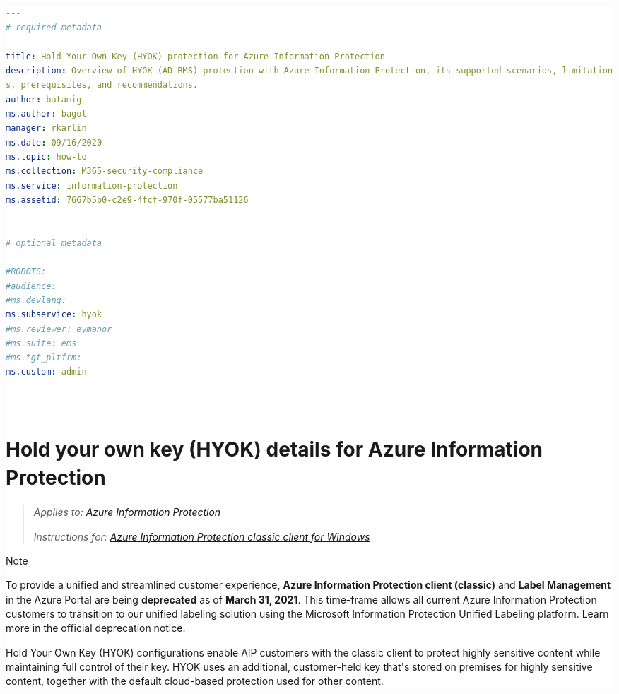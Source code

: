 ```yaml
---
# required metadata

title: Hold Your Own Key (HYOK) protection for Azure Information Protection
description: Overview of HYOK (AD RMS) protection with Azure Information Protection, its supported scenarios, limitations, prerequisites, and recommendations.
author: batamig
ms.author: bagol
manager: rkarlin
ms.date: 09/16/2020
ms.topic: how-to
ms.collection: M365-security-compliance
ms.service: information-protection
ms.assetid: 7667b5b0-c2e9-4fcf-970f-05577ba51126


# optional metadata

#ROBOTS:
#audience:
#ms.devlang:
ms.subservice: hyok
#ms.reviewer: eymanor
#ms.suite: ems
#ms.tgt_pltfrm:
ms.custom: admin

---
```


# Hold your own key (HYOK) details for Azure Information Protection

>*Applies to: [Azure Information Protection](https://azure.microsoft.com/pricing/details/information-protection)*
>
> *Instructions for: [Azure Information Protection classic client for Windows](faqs.md#whats-the-difference-between-the-azure-information-protection-classic-and-unified-labeling-clients)*

>[!NOTE] 
> To provide a unified and streamlined customer experience, **Azure Information Protection client (classic)** and **Label Management** in the Azure Portal are being **deprecated** as of **March 31, 2021**. This time-frame allows all current Azure Information Protection customers to transition to our unified labeling solution using the Microsoft Information Protection Unified Labeling platform. Learn more in the official [deprecation notice](https://aka.ms/aipclassicsunset).

Hold Your Own Key (HYOK) configurations enable AIP customers with the classic client to protect highly sensitive content while maintaining full control of their key. HYOK uses an additional, customer-held key that's stored on premises for highly sensitive content, together with the default cloud-based protection used for other content. 
